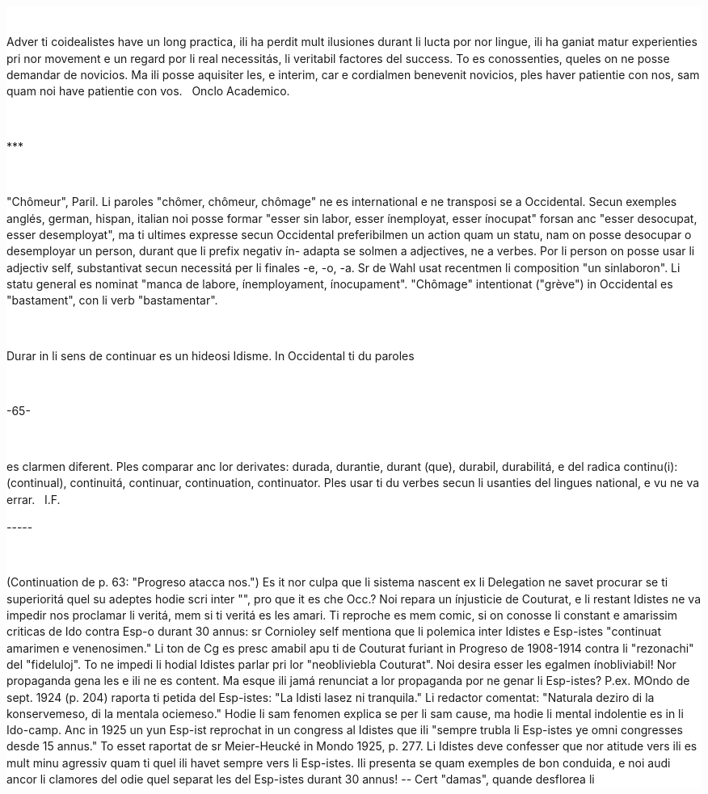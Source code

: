  

Adver ti coidealistes have un long practica, ili ha perdit mult
ilusiones durant li lucta por nor lingue, ili ha ganiat matur
experienties pri nor movement e un regard por li real necessitás, li
veritabil factores del success. To es conossenties, queles on ne posse
demandar de novicios. Ma ili posse aquisiter les, e interim, car e
cordialmen benevenit novicios, ples haver patientie con nos, sam quam
noi have patientie con vos.   Onclo Academico.

 

\*\*\*

 

\"Chômeur\", Paril. Li paroles \"chômer, chômeur, chômage\" ne es
international e ne transposi se a Occidental. Secun exemples anglés,
german, hispan, italian noi posse formar \"esser sin labor, esser
ínemployat, esser ínocupat\" forsan anc \"esser desocupat, esser
desemployat\", ma ti ultimes expresse secun Occidental preferibilmen un
action quam un statu, nam on posse desocupar o desemployar un person,
durant que li prefix negativ ín- adapta se solmen a adjectives, ne a
verbes. Por li person on posse usar li adjectiv self, substantivat secun
necessitá per li finales -e, -o, -a. Sr de Wahl usat recentmen li
composition \"un sinlaboron\". Li statu general es nominat \"manca de
labore, ínemployament, ínocupament\". \"Chômage\" intentionat
(\"grève\") in Occidental es \"bastament\", con li verb \"bastamentar\".

 

Durar in li sens de continuar es un hideosi Idisme. In Occidental ti du
paroles

 

-65-

 

es clarmen diferent. Ples comparar anc lor derivates: durada, durantie,
durant (que), durabil, durabilitá, e del radica continu(i): (continual),
continuitá, continuar, continuation, continuator. Ples usar ti du verbes
secun li usanties del lingues national, e vu ne va errar.   I.F.

\-\-\-\--

 

(Continuation de p. 63: \"Progreso atacca nos.\") Es it nor culpa que li
sistema nascent ex li Delegation ne savet procurar se ti superioritá
quel su adeptes hodie scri inter \"\", pro que it es che Occ.? Noi
repara un ínjusticie de Couturat, e li restant Idistes ne va impedir nos
proclamar li veritá, mem si ti veritá es les amari. Ti reproche es mem
comic, si on conosse li constant e amarissim criticas de Ido contra
Esp-o durant 30 annus: sr Cornioley self mentiona que li polemica inter
Idistes e Esp-istes \"continuat amarimen e venenosimen.\" Li ton de Cg
es presc amabil apu ti de Couturat furiant in Progreso de 1908-1914
contra li \"rezonachi\" del \"fideluloj\". To ne impedi li hodial
Idistes parlar pri lor \"neobliviebla Couturat\". Noi desira esser les
egalmen ínobliviabil! Nor propaganda gena les e ili ne es content. Ma
esque ili jamá renunciat a lor propaganda por ne genar li Esp-istes?
P.ex. MOndo de sept. 1924 (p. 204) raporta ti petida del Esp-istes: \"La
Idisti lasez ni tranquila.\" Li redactor comentat: \"Naturala deziro di
la konservemeso, di la mentala ociemeso.\" Hodie li sam fenomen explica
se per li sam cause, ma hodie li mental indolentie es in li Ido-camp.
Anc in 1925 un yun Esp-ist reprochat in un congress al Idistes que ili
\"sempre trubla li Esp-istes ye omni congresses desde 15 annus.\" To
esset raportat de sr Meier-Heucké in Mondo 1925, p. 277. Li Idistes deve
confesser que nor atitude vers ili es mult minu agressiv quam ti quel
ili havet sempre vers li Esp-istes. Ili presenta se quam exemples de bon
conduida, e noi audi ancor li clamores del odie quel separat les del
Esp-istes durant 30 annus! \-- Cert \"damas\", quande desflorea li